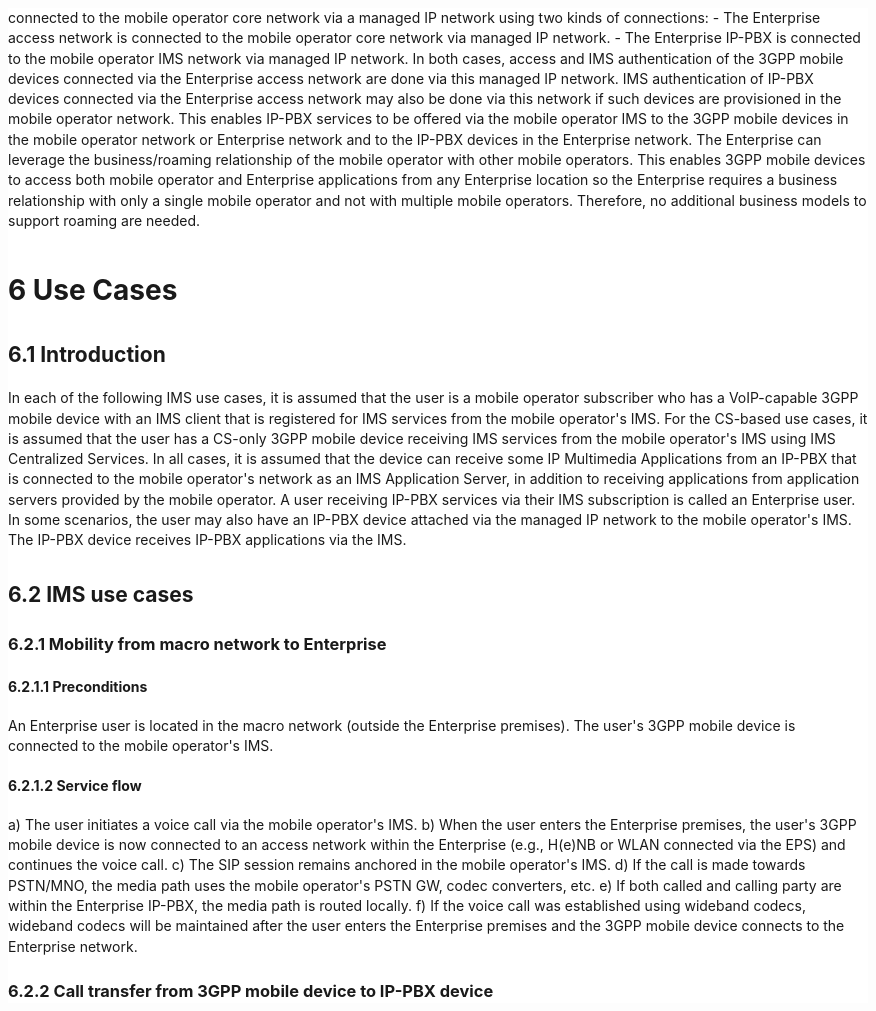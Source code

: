 connected to the mobile operator core network via a managed IP network using
two kinds of connections:
\- The Enterprise access network is connected to the mobile operator core
network via managed IP network.
\- The Enterprise IP-PBX is connected to the mobile operator IMS network via
managed IP network.
In both cases, access and IMS authentication of the 3GPP mobile devices
connected via the Enterprise access network are done via this managed IP
network. IMS authentication of IP-PBX devices connected via the Enterprise
access network may also be done via this network if such devices are
provisioned in the mobile operator network. This enables IP-PBX services to be
offered via the mobile operator IMS to the 3GPP mobile devices in the mobile
operator network or Enterprise network and to the IP-PBX devices in the
Enterprise network.
The Enterprise can leverage the business/roaming relationship of the mobile
operator with other mobile operators. This enables 3GPP mobile devices to
access both mobile operator and Enterprise applications from any Enterprise
location so the Enterprise requires a business relationship with only a single
mobile operator and not with multiple mobile operators. Therefore, no
additional business models to support roaming are needed.
# 6 Use Cases
## 6.1 Introduction
In each of the following IMS use cases, it is assumed that the user is a
mobile operator subscriber who has a VoIP-capable 3GPP mobile device with an
IMS client that is registered for IMS services from the mobile operator's IMS.
For the CS-based use cases, it is assumed that the user has a CS-only 3GPP
mobile device receiving IMS services from the mobile operator's IMS using IMS
Centralized Services. In all cases, it is assumed that the device can receive
some IP Multimedia Applications from an IP-PBX that is connected to the mobile
operator\'s network as an IMS Application Server, in addition to receiving
applications from application servers provided by the mobile operator. A user
receiving IP-PBX services via their IMS subscription is called an Enterprise
user.
In some scenarios, the user may also have an IP-PBX device attached via the
managed IP network to the mobile operator\'s IMS. The IP-PBX device receives
IP-PBX applications via the IMS.
## 6.2 IMS use cases
### 6.2.1 Mobility from macro network to Enterprise
#### 6.2.1.1 Preconditions
An Enterprise user is located in the macro network (outside the Enterprise
premises). The user's 3GPP mobile device is connected to the mobile operator's
IMS.
#### 6.2.1.2 Service flow
a) The user initiates a voice call via the mobile operator's IMS.
b) When the user enters the Enterprise premises, the user's 3GPP mobile device
is now connected to an access network within the Enterprise (e.g., H(e)NB or
WLAN connected via the EPS) and continues the voice call.
c) The SIP session remains anchored in the mobile operator's IMS.
d) If the call is made towards PSTN/MNO, the media path uses the mobile
operator's PSTN GW, codec converters, etc.
e) If both called and calling party are within the Enterprise IP-PBX, the
media path is routed locally.
f) If the voice call was established using wideband codecs, wideband codecs
will be maintained after the user enters the Enterprise premises and the 3GPP
mobile device connects to the Enterprise network.
### 6.2.2 Call transfer from 3GPP mobile device to IP-PBX device